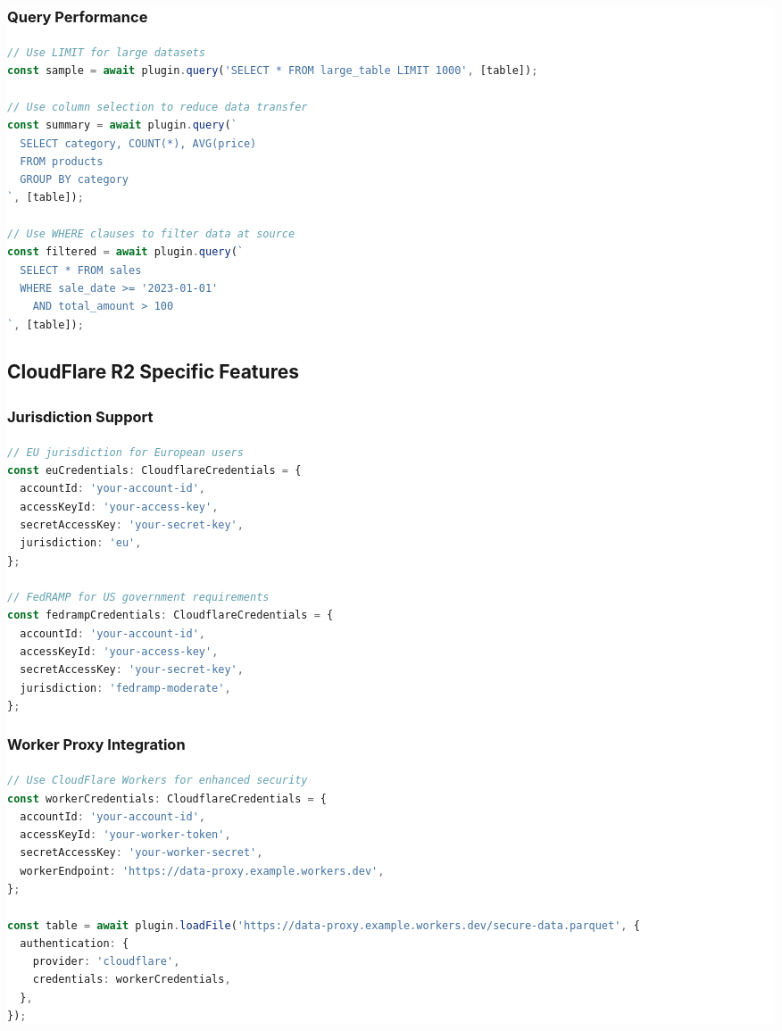 ### Query Performance

```typescript
// Use LIMIT for large datasets
const sample = await plugin.query('SELECT * FROM large_table LIMIT 1000', [table]);

// Use column selection to reduce data transfer
const summary = await plugin.query(`
  SELECT category, COUNT(*), AVG(price) 
  FROM products 
  GROUP BY category
`, [table]);

// Use WHERE clauses to filter data at source
const filtered = await plugin.query(`
  SELECT * FROM sales 
  WHERE sale_date >= '2023-01-01' 
    AND total_amount > 100
`, [table]);
```

## CloudFlare R2 Specific Features

### Jurisdiction Support

```typescript
// EU jurisdiction for European users
const euCredentials: CloudflareCredentials = {
  accountId: 'your-account-id',
  accessKeyId: 'your-access-key',
  secretAccessKey: 'your-secret-key',
  jurisdiction: 'eu',
};

// FedRAMP for US government requirements
const fedrampCredentials: CloudflareCredentials = {
  accountId: 'your-account-id',
  accessKeyId: 'your-access-key',
  secretAccessKey: 'your-secret-key',
  jurisdiction: 'fedramp-moderate',
};
```

### Worker Proxy Integration

```typescript
// Use CloudFlare Workers for enhanced security
const workerCredentials: CloudflareCredentials = {
  accountId: 'your-account-id',
  accessKeyId: 'your-worker-token',
  secretAccessKey: 'your-worker-secret',
  workerEndpoint: 'https://data-proxy.example.workers.dev',
};

const table = await plugin.loadFile('https://data-proxy.example.workers.dev/secure-data.parquet', {
  authentication: {
    provider: 'cloudflare',
    credentials: workerCredentials,
  },
});
```
